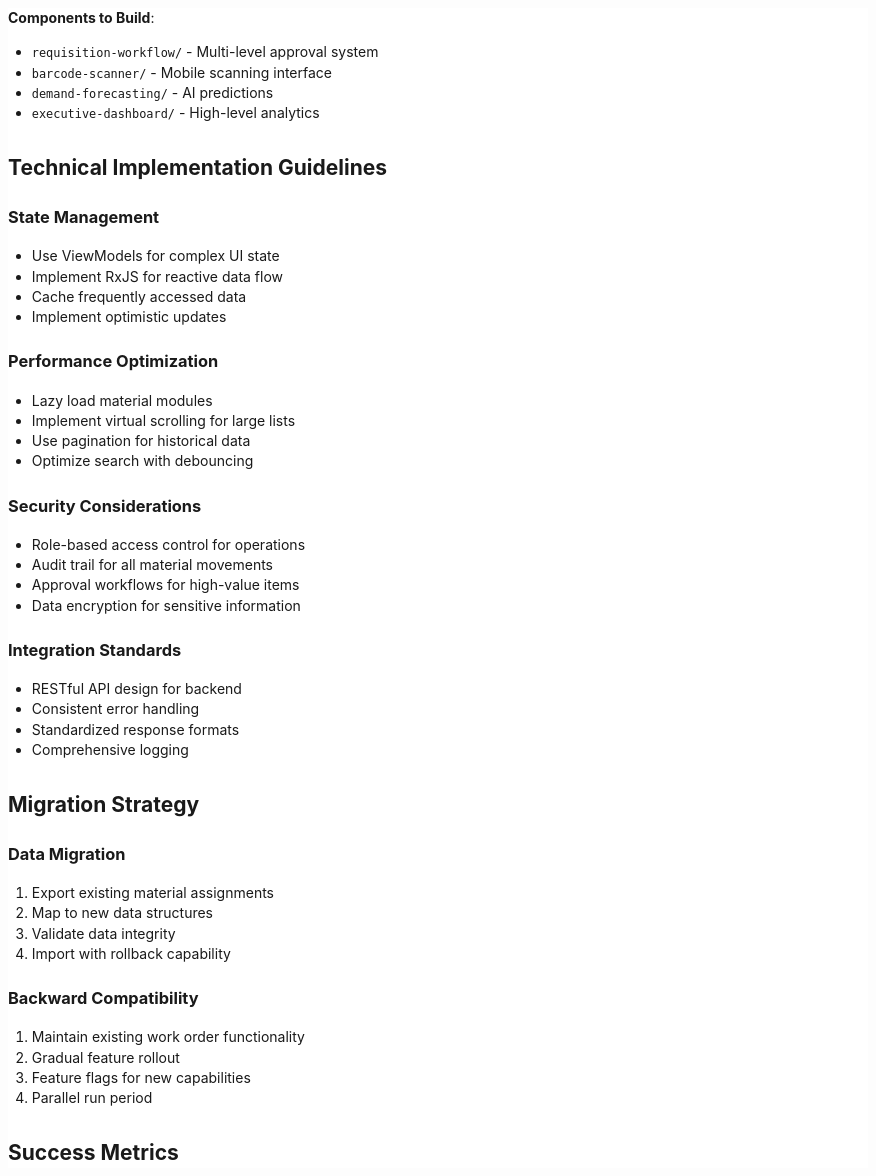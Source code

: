**Components to Build**:
- `requisition-workflow/` - Multi-level approval system
- `barcode-scanner/` - Mobile scanning interface
- `demand-forecasting/` - AI predictions
- `executive-dashboard/` - High-level analytics

## Technical Implementation Guidelines

### State Management
- Use ViewModels for complex UI state
- Implement RxJS for reactive data flow
- Cache frequently accessed data
- Implement optimistic updates

### Performance Optimization
- Lazy load material modules
- Implement virtual scrolling for large lists
- Use pagination for historical data
- Optimize search with debouncing

### Security Considerations
- Role-based access control for operations
- Audit trail for all material movements
- Approval workflows for high-value items
- Data encryption for sensitive information

### Integration Standards
- RESTful API design for backend
- Consistent error handling
- Standardized response formats
- Comprehensive logging

## Migration Strategy

### Data Migration
1. Export existing material assignments
2. Map to new data structures
3. Validate data integrity
4. Import with rollback capability

### Backward Compatibility
1. Maintain existing work order functionality
2. Gradual feature rollout
3. Feature flags for new capabilities
4. Parallel run period

## Success Metrics
